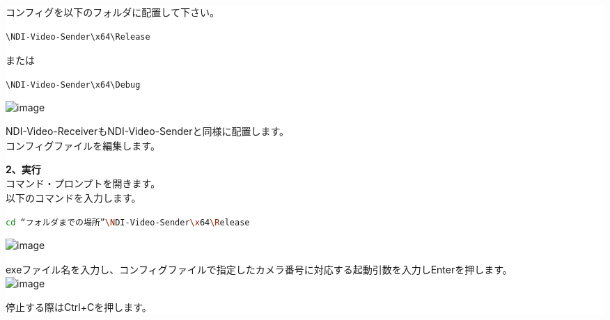 コンフィグを以下のフォルダに配置して下さい。  
```bash
\NDI-Video-Sender\x64\Release  
```
または  
```bash
\NDI-Video-Sender\x64\Debug  
```
![image](https://github.com/jadsys/NDI-Video-Sender_Receiver/wiki/images/windows41.jpg)

NDI-Video-ReceiverもNDI-Video-Senderと同様に配置します。  
コンフィグファイルを編集します。  

**2、実行**  
コマンド・プロンプトを開きます。  
以下のコマンドを入力します。  
```bash
cd “フォルダまでの場所”\NDI-Video-Sender\x64\Release  
```
![image](https://github.com/jadsys/NDI-Video-Sender_Receiver/wiki/images/windows42.jpg)

exeファイル名を入力し、コンフィグファイルで指定したカメラ番号に対応する起動引数を入力しEnterを押します。  
![image](https://github.com/jadsys/NDI-Video-Sender_Receiver/wiki/images/windows43.jpg)
 
停止する際はCtrl+Cを押します。  
